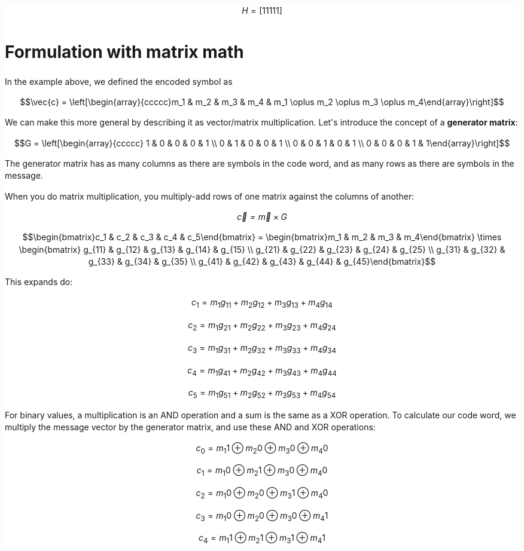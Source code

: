 $$H = [1 1 1 1 1]$$

# Formulation with matrix math

In the example above, we defined the encoded symbol as 

$$\vec{c} = \left[\begin{array}{ccccc}m_1 & m_2 & m_3 & m_4 & m_1 \oplus m_2 \oplus m_3 \oplus m_4\end{array}\right]$$

We can make this more general by describing it as vector/matrix multiplication. Let's introduce the concept of a **generator matrix**:

$$G = \left[\begin{array}{ccccc}
1 & 0 & 0 & 0 & 1 \\
0 & 1 & 0 & 0 & 1 \\
0 & 0 & 1 & 0 & 1 \\
0 & 0 & 0 & 1 & 1\end{array}\right]$$

The generator matrix has as many columns as there are symbols in the code word, and as many rows as there are
symbols in the message. 

When you do matrix multiplication, you multiply-add rows of one matrix against the columns of another:

$$\vec{c} = \vec{m} \times G$$

$$\begin{bmatrix}c_1 & c_2 & c_3 & c_4 & c_5\end{bmatrix} = \begin{bmatrix}m_1 & m_2 & m_3 & m_4\end{bmatrix} \times \begin{bmatrix}
g_{11} & g_{12} & g_{13} & g_{14} & g_{15} \\
g_{21} & g_{22} & g_{23} & g_{24} & g_{25} \\
g_{31} & g_{32} & g_{33} & g_{34} & g_{35} \\
g_{41} & g_{42} & g_{43} & g_{44} & g_{45}\end{bmatrix}$$

This expands do:

$$c_1 = m_1 g_{11} +  m_2 g_{12} + m_3 g_{13} + m_4 g_{14}$$

$$c_2 = m_1 g_{21} + m_2 g_{22} + m_3 g_{23} + m_4 g_{24}$$

$$c_3 = m_1 g_{31} + m_2 g_{32} + m_3 g_{33} + m_4 g_{34}$$

$$c_4 = m_1 g_{41} + m_2 g_{42} + m_3 g_{43} + m_4 g_{44}$$

$$c_5 = m_1 g_{51} + m_2 g_{52} + m_3 g_{53} + m_4 g_{54}$$

For binary values, a multiplication is an AND operation and a sum is the same as a XOR operation. 
To calculate our code word, we multiply the message vector by the generator matrix, and use 
these AND and XOR operations:

$$c_0 = m_1 1 \oplus m_2 0 \oplus m_3 0 \oplus m_4 0$$

$$c_1 = m_1 0 \oplus m_2 1 \oplus m_3 0 \oplus m_4 0$$

$$c_2 = m_1 0 \oplus m_2 0 \oplus m_3 1 \oplus m_4 0$$

$$c_3 = m_1 0 \oplus m_2 0 \oplus m_3 0 \oplus m_4 1$$

$$c_4 = m_1 1 \oplus m_2 1 \oplus m_3 1 \oplus m_4 1$$
